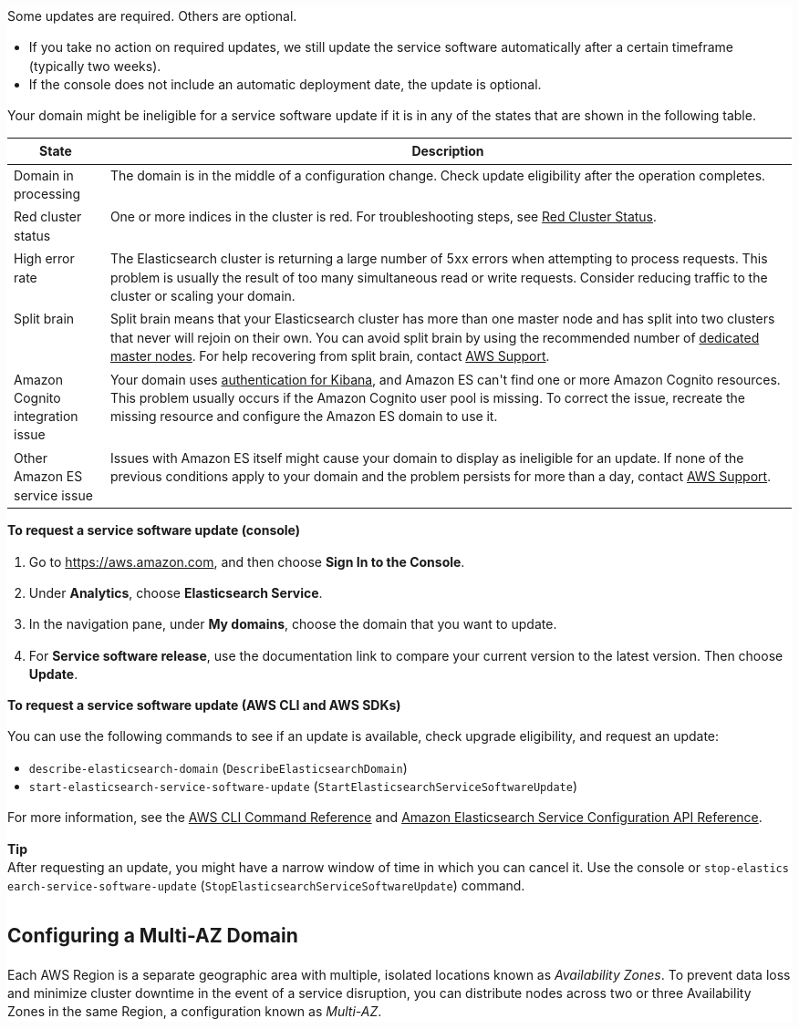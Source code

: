Some updates are required\. Others are optional\.
+ If you take no action on required updates, we still update the service software automatically after a certain timeframe \(typically two weeks\)\.
+ If the console does not include an automatic deployment date, the update is optional\.

Your domain might be ineligible for a service software update if it is in any of the states that are shown in the following table\.


| State | Description | 
| --- | --- | 
| Domain in processing | The domain is in the middle of a configuration change\. Check update eligibility after the operation completes\. | 
| Red cluster status | One or more indices in the cluster is red\. For troubleshooting steps, see [Red Cluster Status](aes-handling-errors.md#aes-handling-errors-red-cluster-status)\. | 
| High error rate | The Elasticsearch cluster is returning a large number of 5xx errors when attempting to process requests\. This problem is usually the result of too many simultaneous read or write requests\. Consider reducing traffic to the cluster or scaling your domain\. | 
| Split brain | Split brain means that your Elasticsearch cluster has more than one master node and has split into two clusters that never will rejoin on their own\. You can avoid split brain by using the recommended number of [dedicated master nodes](es-managedomains-dedicatedmasternodes.md)\. For help recovering from split brain, contact [AWS Support](https://console.aws.amazon.com/support/home)\. | 
| Amazon Cognito integration issue | Your domain uses [authentication for Kibana](es-cognito-auth.md), and Amazon ES can't find one or more Amazon Cognito resources\. This problem usually occurs if the Amazon Cognito user pool is missing\. To correct the issue, recreate the missing resource and configure the Amazon ES domain to use it\. | 
| Other Amazon ES service issue | Issues with Amazon ES itself might cause your domain to display as ineligible for an update\. If none of the previous conditions apply to your domain and the problem persists for more than a day, contact [AWS Support](https://console.aws.amazon.com/support/home)\. | 

**To request a service software update \(console\)**

1. Go to [https://aws\.amazon\.com](https://aws.amazon.com), and then choose **Sign In to the Console**\.

1. Under **Analytics**, choose **Elasticsearch Service**\.

1. In the navigation pane, under **My domains**, choose the domain that you want to update\.

1. For **Service software release**, use the documentation link to compare your current version to the latest version\. Then choose **Update**\.

**To request a service software update \(AWS CLI and AWS SDKs\)**

You can use the following commands to see if an update is available, check upgrade eligibility, and request an update:
+ `describe-elasticsearch-domain` \(`DescribeElasticsearchDomain`\)
+ `start-elasticsearch-service-software-update` \(`StartElasticsearchServiceSoftwareUpdate`\)

For more information, see the [AWS CLI Command Reference](https://docs.aws.amazon.com/cli/latest/reference/) and [Amazon Elasticsearch Service Configuration API Reference](es-configuration-api.md)\.

**Tip**  
After requesting an update, you might have a narrow window of time in which you can cancel it\. Use the console or `stop-elasticsearch-service-software-update` \(`StopElasticsearchServiceSoftwareUpdate`\) command\.

## Configuring a Multi\-AZ Domain<a name="es-managedomains-multiaz"></a>

Each AWS Region is a separate geographic area with multiple, isolated locations known as *Availability Zones*\. To prevent data loss and minimize cluster downtime in the event of a service disruption, you can distribute nodes across two or three Availability Zones in the same Region, a configuration known as *Multi\-AZ*\.
